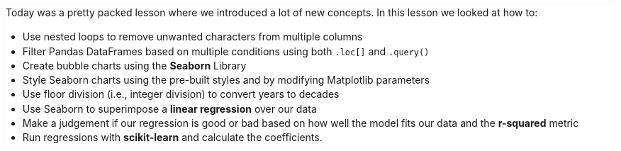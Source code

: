 Today was a pretty packed lesson where we introduced a lot of new concepts. In this lesson we looked at how to:
- Use nested loops to remove unwanted characters from multiple columns
- Filter Pandas DataFrames based on multiple conditions using both `.loc[]` and `.query()`
- Create bubble charts using the **Seaborn** Library
- Style Seaborn charts using the pre-built styles and by modifying Matplotlib parameters
- Use floor division (i.e., integer division) to convert years to decades
- Use Seaborn to superimpose a **linear regression** over our data
- Make a judgement if our regression is good or bad based on how well the model fits our data and the **r-squared** metric
- Run regressions with **scikit-learn** and calculate the coefficients.
